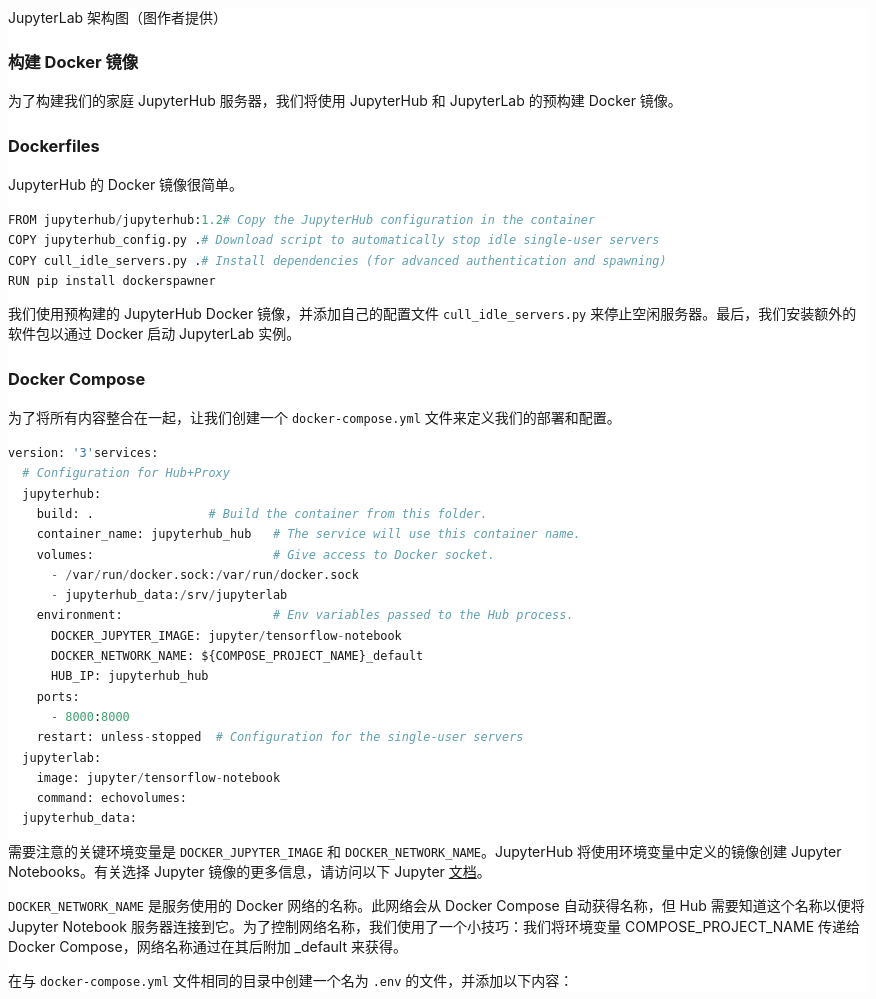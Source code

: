 JupyterLab 架构图（图作者提供）

### 构建 Docker 镜像

为了构建我们的家庭 JupyterHub 服务器，我们将使用 JupyterHub 和 JupyterLab 的预构建 Docker 镜像。

### Dockerfiles

JupyterHub 的 Docker 镜像很简单。

```py
FROM jupyterhub/jupyterhub:1.2# Copy the JupyterHub configuration in the container
COPY jupyterhub_config.py .# Download script to automatically stop idle single-user servers
COPY cull_idle_servers.py .# Install dependencies (for advanced authentication and spawning)
RUN pip install dockerspawner
```

我们使用预构建的 JupyterHub Docker 镜像，并添加自己的配置文件 `cull_idle_servers.py` 来停止空闲服务器。最后，我们安装额外的软件包以通过 Docker 启动 JupyterLab 实例。

### Docker Compose

为了将所有内容整合在一起，让我们创建一个 `docker-compose.yml` 文件来定义我们的部署和配置。

```py
version: '3'services:
  # Configuration for Hub+Proxy
  jupyterhub:
    build: .                # Build the container from this folder.
    container_name: jupyterhub_hub   # The service will use this container name.
    volumes:                         # Give access to Docker socket.
      - /var/run/docker.sock:/var/run/docker.sock
      - jupyterhub_data:/srv/jupyterlab
    environment:                     # Env variables passed to the Hub process.
      DOCKER_JUPYTER_IMAGE: jupyter/tensorflow-notebook
      DOCKER_NETWORK_NAME: ${COMPOSE_PROJECT_NAME}_default
      HUB_IP: jupyterhub_hub
    ports:
      - 8000:8000
    restart: unless-stopped  # Configuration for the single-user servers
  jupyterlab:
    image: jupyter/tensorflow-notebook
    command: echovolumes:
  jupyterhub_data:
```

需要注意的关键环境变量是 `DOCKER_JUPYTER_IMAGE` 和 `DOCKER_NETWORK_NAME`。JupyterHub 将使用环境变量中定义的镜像创建 Jupyter Notebooks。有关选择 Jupyter 镜像的更多信息，请访问以下 Jupyter [文档](https://jupyter-docker-stacks.readthedocs.io/en/latest/using/selecting.html)。

`DOCKER_NETWORK_NAME` 是服务使用的 Docker 网络的名称。此网络会从 Docker Compose 自动获得名称，但 Hub 需要知道这个名称以便将 Jupyter Notebook 服务器连接到它。为了控制网络名称，我们使用了一个小技巧：我们将环境变量 COMPOSE_PROJECT_NAME 传递给 Docker Compose，网络名称通过在其后附加 _default 来获得。

在与 `docker-compose.yml` 文件相同的目录中创建一个名为 `.env` 的文件，并添加以下内容：

